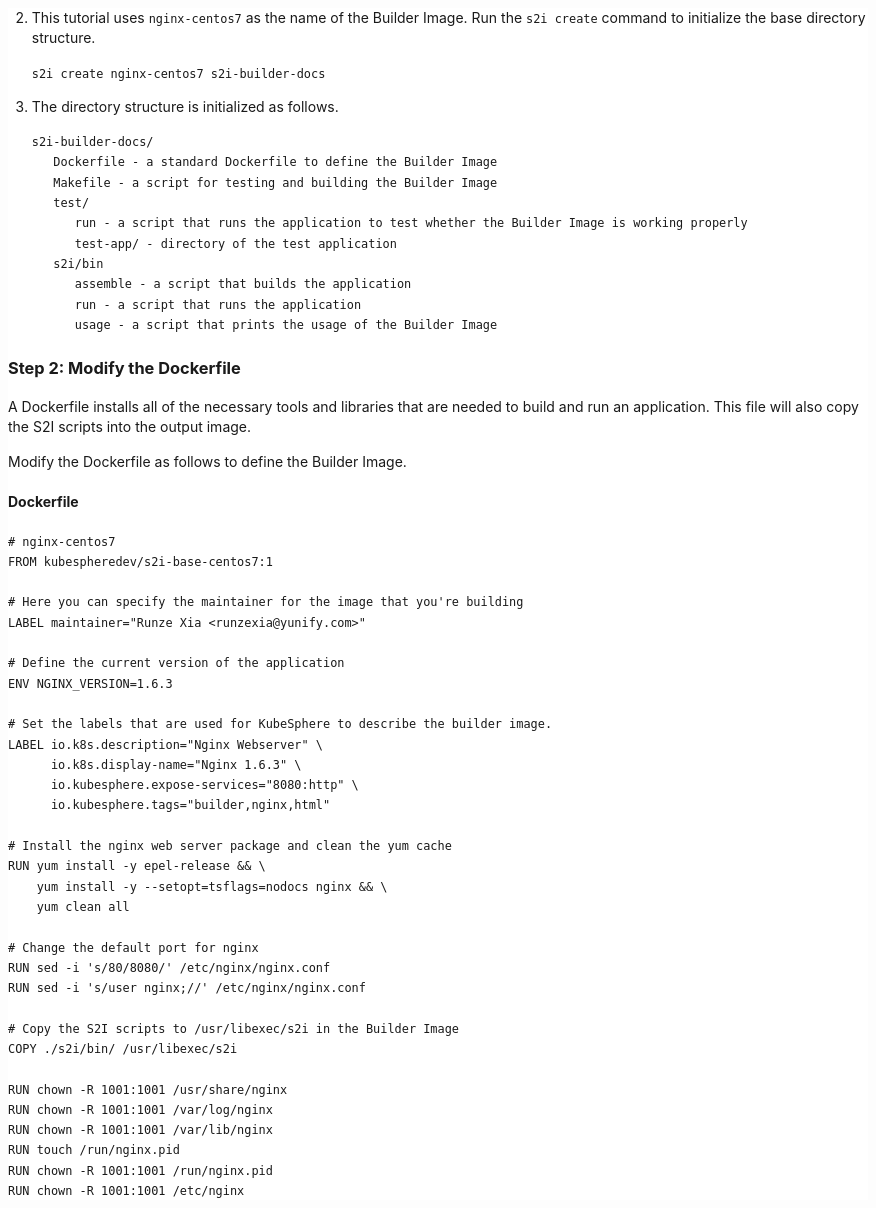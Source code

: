 2. This tutorial uses `nginx-centos7` as the name of the Builder Image. Run the `s2i create` command to initialize the base directory structure.

   ```bash
   s2i create nginx-centos7 s2i-builder-docs
   ```

3. The directory structure is initialized as follows.

   ```
   s2i-builder-docs/
      Dockerfile - a standard Dockerfile to define the Builder Image
      Makefile - a script for testing and building the Builder Image
      test/
         run - a script that runs the application to test whether the Builder Image is working properly
         test-app/ - directory of the test application
      s2i/bin
         assemble - a script that builds the application
         run - a script that runs the application
         usage - a script that prints the usage of the Builder Image
   ```

### Step 2: Modify the Dockerfile

A Dockerfile installs all of the necessary tools and libraries that are needed to build and run an application. This file will also copy the S2I scripts into the output image.

Modify the Dockerfile as follows to define the Builder Image.

#### Dockerfile

```
# nginx-centos7
FROM kubespheredev/s2i-base-centos7:1

# Here you can specify the maintainer for the image that you're building
LABEL maintainer="Runze Xia <runzexia@yunify.com>"

# Define the current version of the application
ENV NGINX_VERSION=1.6.3

# Set the labels that are used for KubeSphere to describe the builder image.
LABEL io.k8s.description="Nginx Webserver" \
      io.k8s.display-name="Nginx 1.6.3" \
      io.kubesphere.expose-services="8080:http" \
      io.kubesphere.tags="builder,nginx,html"

# Install the nginx web server package and clean the yum cache
RUN yum install -y epel-release && \
    yum install -y --setopt=tsflags=nodocs nginx && \
    yum clean all

# Change the default port for nginx
RUN sed -i 's/80/8080/' /etc/nginx/nginx.conf
RUN sed -i 's/user nginx;//' /etc/nginx/nginx.conf

# Copy the S2I scripts to /usr/libexec/s2i in the Builder Image
COPY ./s2i/bin/ /usr/libexec/s2i

RUN chown -R 1001:1001 /usr/share/nginx
RUN chown -R 1001:1001 /var/log/nginx
RUN chown -R 1001:1001 /var/lib/nginx
RUN touch /run/nginx.pid
RUN chown -R 1001:1001 /run/nginx.pid
RUN chown -R 1001:1001 /etc/nginx

```